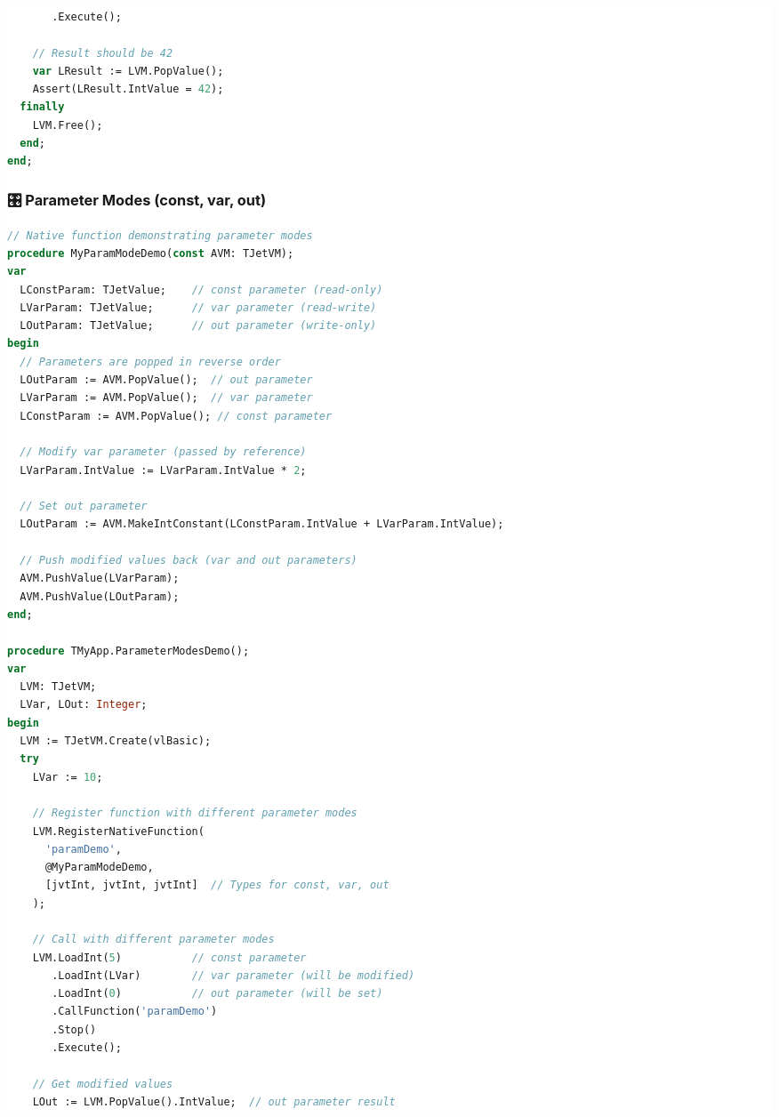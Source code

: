 ```pascal
       .Execute();
       
    // Result should be 42
    var LResult := LVM.PopValue();
    Assert(LResult.IntValue = 42);
  finally
    LVM.Free();
  end;
end;
```

### 🎛️ Parameter Modes (const, var, out)

```pascal
// Native function demonstrating parameter modes
procedure MyParamModeDemo(const AVM: TJetVM);
var
  LConstParam: TJetValue;    // const parameter (read-only)
  LVarParam: TJetValue;      // var parameter (read-write)
  LOutParam: TJetValue;      // out parameter (write-only)
begin
  // Parameters are popped in reverse order
  LOutParam := AVM.PopValue();  // out parameter
  LVarParam := AVM.PopValue();  // var parameter  
  LConstParam := AVM.PopValue(); // const parameter
  
  // Modify var parameter (passed by reference)
  LVarParam.IntValue := LVarParam.IntValue * 2;
  
  // Set out parameter
  LOutParam := AVM.MakeIntConstant(LConstParam.IntValue + LVarParam.IntValue);
  
  // Push modified values back (var and out parameters)
  AVM.PushValue(LVarParam);
  AVM.PushValue(LOutParam);
end;

procedure TMyApp.ParameterModesDemo();
var
  LVM: TJetVM;
  LVar, LOut: Integer;
begin
  LVM := TJetVM.Create(vlBasic);
  try
    LVar := 10;
    
    // Register function with different parameter modes
    LVM.RegisterNativeFunction(
      'paramDemo',
      @MyParamModeDemo,
      [jvtInt, jvtInt, jvtInt]  // Types for const, var, out
    );
    
    // Call with different parameter modes
    LVM.LoadInt(5)           // const parameter
       .LoadInt(LVar)        // var parameter (will be modified)
       .LoadInt(0)           // out parameter (will be set)
       .CallFunction('paramDemo')
       .Stop()
       .Execute();
       
    // Get modified values
    LOut := LVM.PopValue().IntValue;  // out parameter result
```